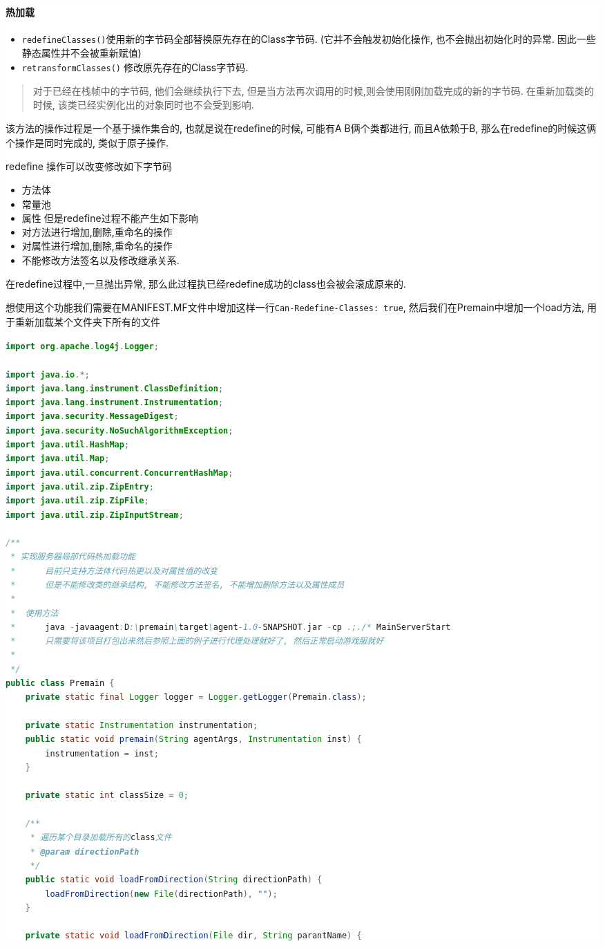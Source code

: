 
#### 热加载
* `redefineClasses()`使用新的字节码全部替换原先存在的Class字节码. (它并不会触发初始化操作, 也不会抛出初始化时的异常. 因此一些静态属性并不会被重新赋值)
* `retransformClasses()` 修改原先存在的Class字节码.

> 对于已经在栈帧中的字节码, 他们会继续执行下去, 但是当方法再次调用的时候,则会使用刚刚加载完成的新的字节码. 在重新加载类的时候, 该类已经实例化出的对象同时也不会受到影响.

该方法的操作过程是一个基于操作集合的, 也就是说在redefine的时候, 可能有A B俩个类都进行, 而且A依赖于B, 那么在redefine的时候这俩个操作是同时完成的, 类似于原子操作.

redefine 操作可以改变修改如下字节码
* 方法体
* 常量池
* 属性
但是redefine过程不能产生如下影响
* 对方法进行增加,删除,重命名的操作
* 对属性进行增加,删除,重命名的操作
* 不能修改方法签名以及修改继承关系.

在redefine过程中,一旦抛出异常, 那么此过程执已经redefine成功的class也会被会滚成原来的.

想使用这个功能我们需要在MANIFEST.MF文件中增加这样一行`Can-Redefine-Classes: true`, 然后我们在Premain中增加一个load方法, 用于重新加载某个文件夹下所有的文件
```java
import org.apache.log4j.Logger;

import java.io.*;
import java.lang.instrument.ClassDefinition;
import java.lang.instrument.Instrumentation;
import java.security.MessageDigest;
import java.security.NoSuchAlgorithmException;
import java.util.HashMap;
import java.util.Map;
import java.util.concurrent.ConcurrentHashMap;
import java.util.zip.ZipEntry;
import java.util.zip.ZipFile;
import java.util.zip.ZipInputStream;

/**
 * 实现服务器局部代码热加载功能
 *      目前只支持方法体代码热更以及对属性值的改变
 *      但是不能修改类的继承结构, 不能修改方法签名, 不能增加删除方法以及属性成员
 *
 *  使用方法
 *      java -javaagent:D:\premain\target\agent-1.0-SNAPSHOT.jar -cp .;./* MainServerStart
 *      只需要将该项目打包出来然后参照上面的例子进行代理处理就好了, 然后正常启动游戏服就好
 *
 */
public class Premain {
    private static final Logger logger = Logger.getLogger(Premain.class);

    private static Instrumentation instrumentation;
    public static void premain(String agentArgs, Instrumentation inst) {
        instrumentation = inst;
    }

	private static int classSize = 0;

    /**
     * 遍历某个目录加载所有的class文件
     * @param directionPath
     */
    public static void loadFromDirection(String directionPath) {
        loadFromDirection(new File(directionPath), "");
    }

    private static void loadFromDirection(File dir, String parantName) {
```